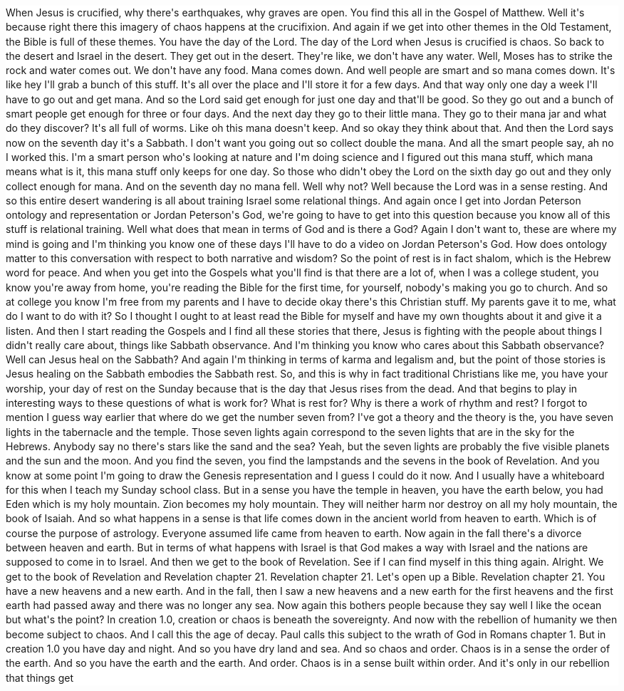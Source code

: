 When Jesus is crucified, why there's earthquakes, why graves are open. You find this all in the Gospel of Matthew. Well it's because right there this imagery of chaos happens at the crucifixion. And again if we get into other themes in the Old Testament, the Bible is full of these themes. You have the day of the Lord. The day of the Lord when Jesus is crucified is chaos. So back to the desert and Israel in the desert. They get out in the desert. They're like, we don't have any water. Well, Moses has to strike the rock and water comes out. We don't have any food. Mana comes down. And well people are smart and so mana comes down. It's like hey I'll grab a bunch of this stuff. It's all over the place and I'll store it for a few days. And that way only one day a week I'll have to go out and get mana. And so the Lord said get enough for just one day and that'll be good. So they go out and a bunch of smart people get enough for three or four days. And the next day they go to their little mana. They go to their mana jar and what do they discover? It's all full of worms. Like oh this mana doesn't keep. And so okay they think about that. And then the Lord says now on the seventh day it's a Sabbath. I don't want you going out so collect double the mana. And all the smart people say, ah no I worked this. I'm a smart person who's looking at nature and I'm doing science and I figured out this mana stuff, which mana means what is it, this mana stuff only keeps for one day. So those who didn't obey the Lord on the sixth day go out and they only collect enough for mana. And on the seventh day no mana fell. Well why not? Well because the Lord was in a sense resting. And so this entire desert wandering is all about training Israel some relational things. And again once I get into Jordan Peterson ontology and representation or Jordan Peterson's God, we're going to have to get into this question because you know all of this stuff is relational training. Well what does that mean in terms of God and is there a God? Again I don't want to, these are where my mind is going and I'm thinking you know one of these days I'll have to do a video on Jordan Peterson's God. How does ontology matter to this conversation with respect to both narrative and wisdom? So the point of rest is in fact shalom, which is the Hebrew word for peace. And when you get into the Gospels what you'll find is that there are a lot of, when I was a college student, you know you're away from home, you're reading the Bible for the first time, for yourself, nobody's making you go to church. And so at college you know I'm free from my parents and I have to decide okay there's this Christian stuff. My parents gave it to me, what do I want to do with it? So I thought I ought to at least read the Bible for myself and have my own thoughts about it and give it a listen. And then I start reading the Gospels and I find all these stories that there, Jesus is fighting with the people about things I didn't really care about, things like Sabbath observance. And I'm thinking you know who cares about this Sabbath observance? Well can Jesus heal on the Sabbath? And again I'm thinking in terms of karma and legalism and, but the point of those stories is Jesus healing on the Sabbath embodies the Sabbath rest. So, and this is why in fact traditional Christians like me, you have your worship, your day of rest on the Sunday because that is the day that Jesus rises from the dead. And that begins to play in interesting ways to these questions of what is work for? What is rest for? Why is there a work of rhythm and rest? I forgot to mention I guess way earlier that where do we get the number seven from? I've got a theory and the theory is the, you have seven lights in the tabernacle and the temple. Those seven lights again correspond to the seven lights that are in the sky for the Hebrews. Anybody say no there's stars like the sand and the sea? Yeah, but the seven lights are probably the five visible planets and the sun and the moon. And you find the seven, you find the lampstands and the sevens in the book of Revelation. And you know at some point I'm going to draw the Genesis representation and I guess I could do it now. And I usually have a whiteboard for this when I teach my Sunday school class. But in a sense you have the temple in heaven, you have the earth below, you had Eden which is my holy mountain. Zion becomes my holy mountain. They will neither harm nor destroy on all my holy mountain, the book of Isaiah. And so what happens in a sense is that life comes down in the ancient world from heaven to earth. Which is of course the purpose of astrology. Everyone assumed life came from heaven to earth. Now again in the fall there's a divorce between heaven and earth. But in terms of what happens with Israel is that God makes a way with Israel and the nations are supposed to come in to Israel. And then we get to the book of Revelation. See if I can find myself in this thing again. Alright. We get to the book of Revelation and Revelation chapter 21. Revelation chapter 21. Let's open up a Bible. Revelation chapter 21. You have a new heavens and a new earth. And in the fall, then I saw a new heavens and a new earth for the first heavens and the first earth had passed away and there was no longer any sea. Now again this bothers people because they say well I like the ocean but what's the point? In creation 1.0, creation or chaos is beneath the sovereignty. And now with the rebellion of humanity we then become subject to chaos. And I call this the age of decay. Paul calls this subject to the wrath of God in Romans chapter 1. But in creation 1.0 you have day and night. And so you have dry land and sea. And so chaos and order. Chaos is in a sense the order of the earth. And so you have the earth and the earth. And order. Chaos is in a sense built within order. And it's only in our rebellion that things get